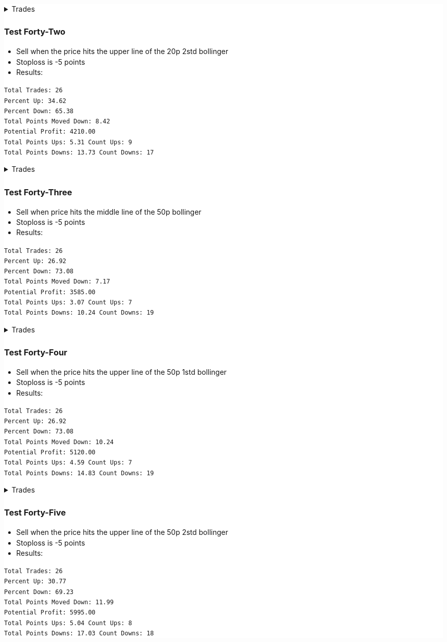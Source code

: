 
<details><summary>Trades</summary></details>

### Test Forty-Two
* Sell when the price hits the upper line of the 20p 2std bollinger
* Stoploss is -5 points
* Results:
```
Total Trades: 26
Percent Up: 34.62
Percent Down: 65.38
Total Points Moved Down: 8.42
Potential Profit: 4210.00
Total Points Ups: 5.31 Count Ups: 9
Total Points Downs: 13.73 Count Downs: 17
```

<details><summary>Trades</summary></details>

### Test Forty-Three
* Sell when price hits the middle line of the 50p bollinger
* Stoploss is -5 points
* Results:
```
Total Trades: 26
Percent Up: 26.92
Percent Down: 73.08
Total Points Moved Down: 7.17
Potential Profit: 3585.00
Total Points Ups: 3.07 Count Ups: 7
Total Points Downs: 10.24 Count Downs: 19
```

<details><summary>Trades</summary></details>

### Test Forty-Four
* Sell when the price hits the upper line of the 50p 1std bollinger
* Stoploss is -5 points
* Results:
```
Total Trades: 26
Percent Up: 26.92
Percent Down: 73.08
Total Points Moved Down: 10.24
Potential Profit: 5120.00
Total Points Ups: 4.59 Count Ups: 7
Total Points Downs: 14.83 Count Downs: 19
```

<details><summary>Trades</summary></details>

### Test Forty-Five
* Sell when the price hits the upper line of the 50p 2std bollinger
* Stoploss is -5 points
* Results:
```
Total Trades: 26
Percent Up: 30.77
Percent Down: 69.23
Total Points Moved Down: 11.99
Potential Profit: 5995.00
Total Points Ups: 5.04 Count Ups: 8
Total Points Downs: 17.03 Count Downs: 18
```
